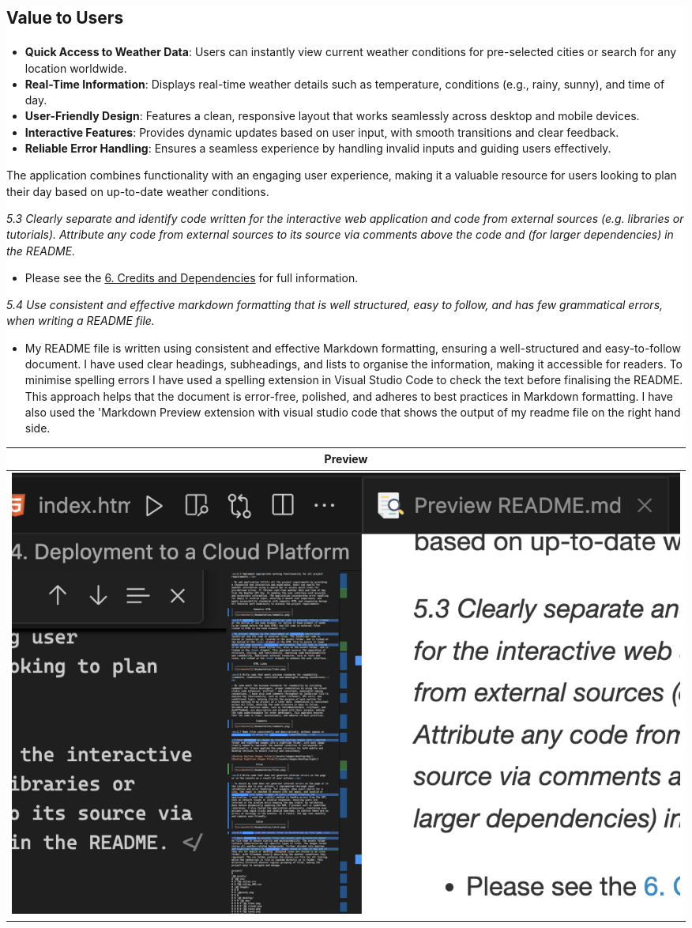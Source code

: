 ## Value to Users

- **Quick Access to Weather Data**: Users can instantly view current weather conditions for pre-selected cities or search for any location worldwide.
- **Real-Time Information**: Displays real-time weather details such as temperature, conditions (e.g., rainy, sunny), and time of day.
- **User-Friendly Design**: Features a clean, responsive layout that works seamlessly across desktop and mobile devices.
- **Interactive Features**: Provides dynamic updates based on user input, with smooth transitions and clear feedback.
- **Reliable Error Handling**: Ensures a seamless experience by handling invalid inputs and guiding users effectively.

The application combines functionality with an engaging user experience, making it a valuable resource for users looking to plan their day based on up-to-date weather conditions.

<em>5.3 Clearly separate and identify code written for the interactive web application and code from external sources (e.g. libraries or tutorials). Attribute any code from external sources to its source via comments above the code and (for larger dependencies) in the README. </em>

- Please see the [6. Credits and Dependencies](#6-Credits-and-Dependencies) for full information.

<em>5.4 Use consistent and effective markdown formatting that is well structured, easy to follow, and has few grammatical errors, when writing a README file.</em>

- My README file is written using consistent and effective Markdown formatting, ensuring a well-structured and easy-to-follow document. I have used clear headings, subheadings, and lists to organise the information, making it accessible for readers. To minimise spelling errors I have used a spelling extension in Visual Studio Code to check the text before finalising the README. This approach helps that the document is error-free, polished, and adheres to best practices in Markdown formatting. I have also used the 'Markdown Preview extension with visual studio code that shows the output of my readme file on the right hand side.

|                      Preview                      |
| :-----------------------------------------------: |
| ![screenshot](/doumentation/readme-extention.png) |
